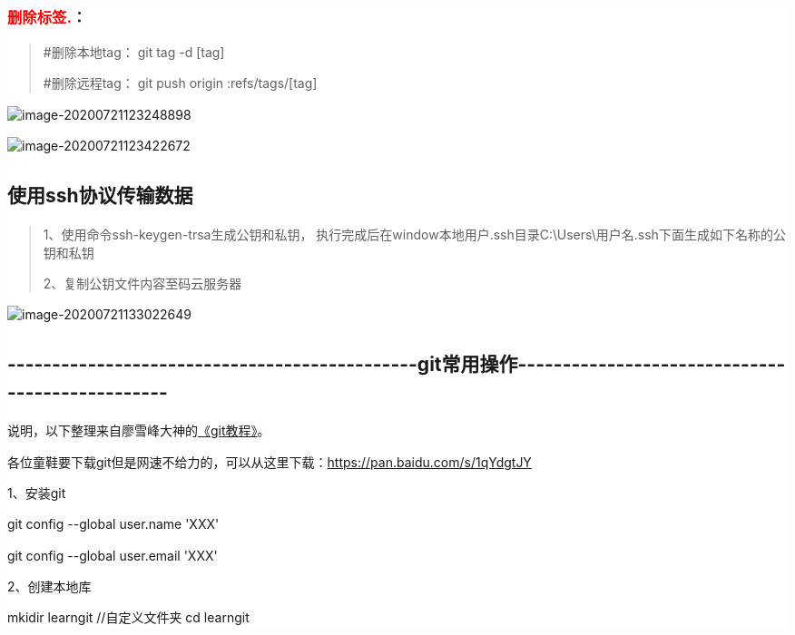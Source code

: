 

### <span style='color:red'>删除标签.</span>：

> #删除本地tag： git tag -d [tag]
>
> #删除远程tag： git push origin :refs/tags/[tag]



![image-20200721123248898](C:\Users\17291\AppData\Roaming\Typora\typora-user-images\image-20200721123248898.png)





![image-20200721123422672](C:\Users\17291\AppData\Roaming\Typora\typora-user-images\image-20200721123422672.png)













## 使用ssh协议传输数据

> 1、使用命令ssh-keygen-trsa生成公钥和私钥， 执行完成后在window本地用户.ssh目录C:\Users\用户名\.ssh下面生成如下名称的公钥和私钥
>
> 2、复制公钥文件内容至码云服务器

![image-20200721133022649](C:\Users\17291\AppData\Roaming\Typora\typora-user-images\image-20200721133022649.png)







##  ----------------------------------------------git常用操作------------------------------------------------

说明，以下整理来自廖雪峰大神的[《git教程》](http://www.liaoxuefeng.com/wiki/0013739516305929606dd18361248578c67b8067c8c017b000)。

各位童鞋要下载git但是网速不给力的，可以从这里下载：https://pan.baidu.com/s/1qYdgtJY

1、安装git

git config --global user.name 'XXX'

git config --global user.email 'XXX'

 

 

2、创建本地库

mkidir learngit //自定义文件夹
cd learngit
